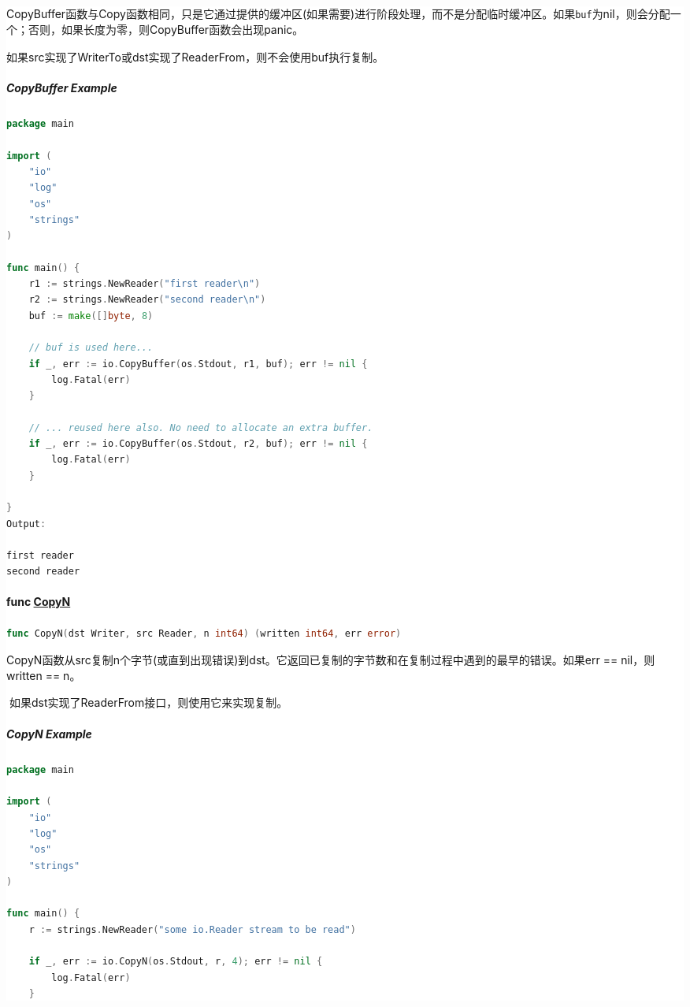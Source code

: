 ​	CopyBuffer函数与Copy函数相同，只是它通过提供的缓冲区(如果需要)进行阶段处理，而不是分配临时缓冲区。如果`buf`为nil，则会分配一个；否则，如果长度为零，则CopyBuffer函数会出现panic。

​	如果src实现了WriterTo或dst实现了ReaderFrom，则不会使用buf执行复制。

#####    CopyBuffer Example 

```go linenums="1"
package main

import (
	"io"
	"log"
	"os"
	"strings"
)

func main() {
	r1 := strings.NewReader("first reader\n")
	r2 := strings.NewReader("second reader\n")
	buf := make([]byte, 8)

	// buf is used here...
	if _, err := io.CopyBuffer(os.Stdout, r1, buf); err != nil {
		log.Fatal(err)
	}

	// ... reused here also. No need to allocate an extra buffer.
	if _, err := io.CopyBuffer(os.Stdout, r2, buf); err != nil {
		log.Fatal(err)
	}

}
Output:

first reader
second reader
```

#### func [CopyN](https://cs.opensource.google/go/go/+/go1.20.1:src/io/io.go;l=361) 

``` go linenums="1"
func CopyN(dst Writer, src Reader, n int64) (written int64, err error)
```

​	CopyN函数从src复制n个字节(或直到出现错误)到dst。它返回已复制的字节数和在复制过程中遇到的最早的错误。如果err == nil，则written == n。

​	如果dst实现了ReaderFrom接口，则使用它来实现复制。

#####    CopyN Example 

```go linenums="1"
package main

import (
	"io"
	"log"
	"os"
	"strings"
)

func main() {
	r := strings.NewReader("some io.Reader stream to be read")

	if _, err := io.CopyN(os.Stdout, r, 4); err != nil {
		log.Fatal(err)
	}
```